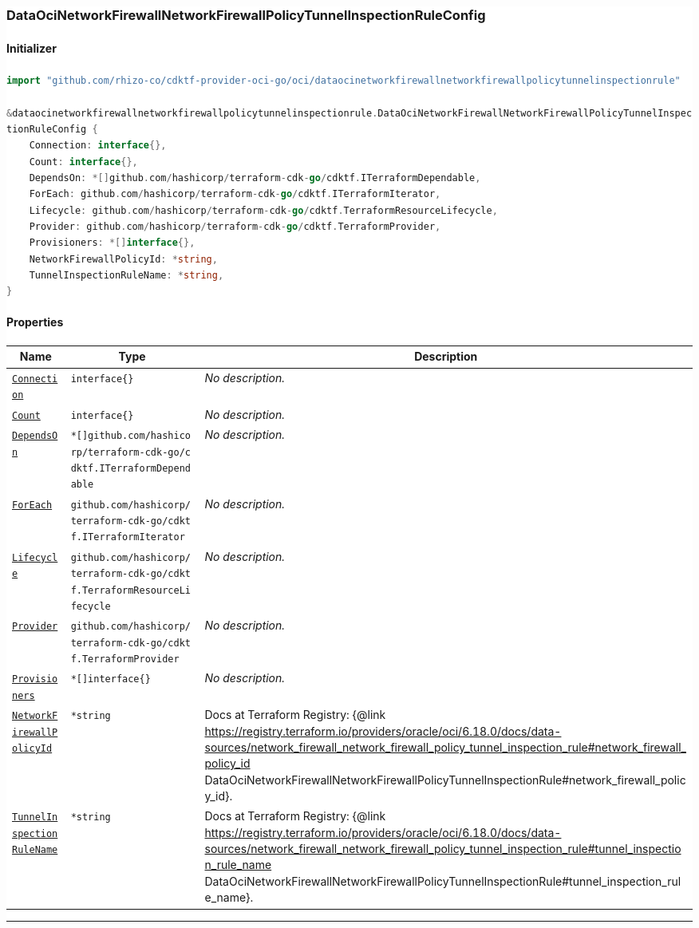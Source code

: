 
### DataOciNetworkFirewallNetworkFirewallPolicyTunnelInspectionRuleConfig <a name="DataOciNetworkFirewallNetworkFirewallPolicyTunnelInspectionRuleConfig" id="rhizo-co-terraform-provider-oci.dataOciNetworkFirewallNetworkFirewallPolicyTunnelInspectionRule.DataOciNetworkFirewallNetworkFirewallPolicyTunnelInspectionRuleConfig"></a>

#### Initializer <a name="Initializer" id="rhizo-co-terraform-provider-oci.dataOciNetworkFirewallNetworkFirewallPolicyTunnelInspectionRule.DataOciNetworkFirewallNetworkFirewallPolicyTunnelInspectionRuleConfig.Initializer"></a>

```go
import "github.com/rhizo-co/cdktf-provider-oci-go/oci/dataocinetworkfirewallnetworkfirewallpolicytunnelinspectionrule"

&dataocinetworkfirewallnetworkfirewallpolicytunnelinspectionrule.DataOciNetworkFirewallNetworkFirewallPolicyTunnelInspectionRuleConfig {
	Connection: interface{},
	Count: interface{},
	DependsOn: *[]github.com/hashicorp/terraform-cdk-go/cdktf.ITerraformDependable,
	ForEach: github.com/hashicorp/terraform-cdk-go/cdktf.ITerraformIterator,
	Lifecycle: github.com/hashicorp/terraform-cdk-go/cdktf.TerraformResourceLifecycle,
	Provider: github.com/hashicorp/terraform-cdk-go/cdktf.TerraformProvider,
	Provisioners: *[]interface{},
	NetworkFirewallPolicyId: *string,
	TunnelInspectionRuleName: *string,
}
```

#### Properties <a name="Properties" id="Properties"></a>

| **Name** | **Type** | **Description** |
| --- | --- | --- |
| <code><a href="#rhizo-co-terraform-provider-oci.dataOciNetworkFirewallNetworkFirewallPolicyTunnelInspectionRule.DataOciNetworkFirewallNetworkFirewallPolicyTunnelInspectionRuleConfig.property.connection">Connection</a></code> | <code>interface{}</code> | *No description.* |
| <code><a href="#rhizo-co-terraform-provider-oci.dataOciNetworkFirewallNetworkFirewallPolicyTunnelInspectionRule.DataOciNetworkFirewallNetworkFirewallPolicyTunnelInspectionRuleConfig.property.count">Count</a></code> | <code>interface{}</code> | *No description.* |
| <code><a href="#rhizo-co-terraform-provider-oci.dataOciNetworkFirewallNetworkFirewallPolicyTunnelInspectionRule.DataOciNetworkFirewallNetworkFirewallPolicyTunnelInspectionRuleConfig.property.dependsOn">DependsOn</a></code> | <code>*[]github.com/hashicorp/terraform-cdk-go/cdktf.ITerraformDependable</code> | *No description.* |
| <code><a href="#rhizo-co-terraform-provider-oci.dataOciNetworkFirewallNetworkFirewallPolicyTunnelInspectionRule.DataOciNetworkFirewallNetworkFirewallPolicyTunnelInspectionRuleConfig.property.forEach">ForEach</a></code> | <code>github.com/hashicorp/terraform-cdk-go/cdktf.ITerraformIterator</code> | *No description.* |
| <code><a href="#rhizo-co-terraform-provider-oci.dataOciNetworkFirewallNetworkFirewallPolicyTunnelInspectionRule.DataOciNetworkFirewallNetworkFirewallPolicyTunnelInspectionRuleConfig.property.lifecycle">Lifecycle</a></code> | <code>github.com/hashicorp/terraform-cdk-go/cdktf.TerraformResourceLifecycle</code> | *No description.* |
| <code><a href="#rhizo-co-terraform-provider-oci.dataOciNetworkFirewallNetworkFirewallPolicyTunnelInspectionRule.DataOciNetworkFirewallNetworkFirewallPolicyTunnelInspectionRuleConfig.property.provider">Provider</a></code> | <code>github.com/hashicorp/terraform-cdk-go/cdktf.TerraformProvider</code> | *No description.* |
| <code><a href="#rhizo-co-terraform-provider-oci.dataOciNetworkFirewallNetworkFirewallPolicyTunnelInspectionRule.DataOciNetworkFirewallNetworkFirewallPolicyTunnelInspectionRuleConfig.property.provisioners">Provisioners</a></code> | <code>*[]interface{}</code> | *No description.* |
| <code><a href="#rhizo-co-terraform-provider-oci.dataOciNetworkFirewallNetworkFirewallPolicyTunnelInspectionRule.DataOciNetworkFirewallNetworkFirewallPolicyTunnelInspectionRuleConfig.property.networkFirewallPolicyId">NetworkFirewallPolicyId</a></code> | <code>*string</code> | Docs at Terraform Registry: {@link https://registry.terraform.io/providers/oracle/oci/6.18.0/docs/data-sources/network_firewall_network_firewall_policy_tunnel_inspection_rule#network_firewall_policy_id DataOciNetworkFirewallNetworkFirewallPolicyTunnelInspectionRule#network_firewall_policy_id}. |
| <code><a href="#rhizo-co-terraform-provider-oci.dataOciNetworkFirewallNetworkFirewallPolicyTunnelInspectionRule.DataOciNetworkFirewallNetworkFirewallPolicyTunnelInspectionRuleConfig.property.tunnelInspectionRuleName">TunnelInspectionRuleName</a></code> | <code>*string</code> | Docs at Terraform Registry: {@link https://registry.terraform.io/providers/oracle/oci/6.18.0/docs/data-sources/network_firewall_network_firewall_policy_tunnel_inspection_rule#tunnel_inspection_rule_name DataOciNetworkFirewallNetworkFirewallPolicyTunnelInspectionRule#tunnel_inspection_rule_name}. |

---
